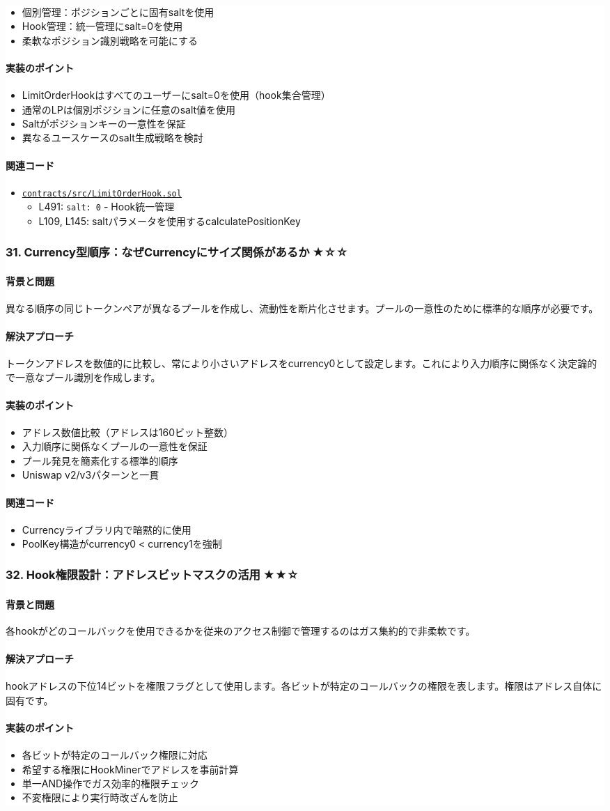 - 個別管理：ポジションごとに固有saltを使用
- Hook管理：統一管理にsalt=0を使用
- 柔軟なポジション識別戦略を可能にする

#### 実装のポイント

- LimitOrderHookはすべてのユーザーにsalt=0を使用（hook集合管理）
- 通常のLPは個別ポジションに任意のsalt値を使用
- Saltがポジションキーの一意性を保証
- 異なるユースケースのsalt生成戦略を検討

#### 関連コード

- [`contracts/src/LimitOrderHook.sol`](../contracts/src/LimitOrderHook.sol#L491)
  - L491: `salt: 0` - Hook統一管理
  - L109, L145: saltパラメータを使用するcalculatePositionKey

### 31. Currency型順序：なぜCurrencyにサイズ関係があるか ★☆☆

#### 背景と問題

異なる順序の同じトークンペアが異なるプールを作成し、流動性を断片化させます。プールの一意性のために標準的な順序が必要です。

#### 解決アプローチ

トークンアドレスを数値的に比較し、常により小さいアドレスをcurrency0として設定します。これにより入力順序に関係なく決定論的で一意なプール識別を作成します。

#### 実装のポイント

- アドレス数値比較（アドレスは160ビット整数）
- 入力順序に関係なくプールの一意性を保証
- プール発見を簡素化する標準的順序
- Uniswap v2/v3パターンと一貫

#### 関連コード

- Currencyライブラリ内で暗黙的に使用
- PoolKey構造がcurrency0 < currency1を強制

### 32. Hook権限設計：アドレスビットマスクの活用 ★★☆

#### 背景と問題

各hookがどのコールバックを使用できるかを従来のアクセス制御で管理するのはガス集約的で非柔軟です。

#### 解決アプローチ

hookアドレスの下位14ビットを権限フラグとして使用します。各ビットが特定のコールバックの権限を表します。権限はアドレス自体に固有です。

#### 実装のポイント

- 各ビットが特定のコールバック権限に対応
- 希望する権限にHookMinerでアドレスを事前計算
- 単一AND操作でガス効率的権限チェック
- 不変権限により実行時改ざんを防止
